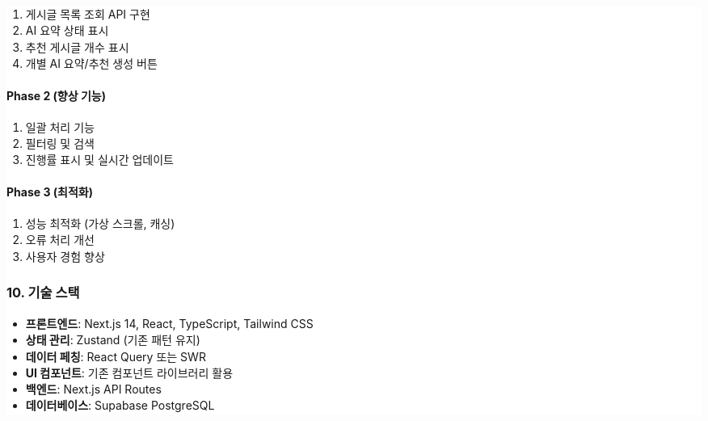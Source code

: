 1. 게시글 목록 조회 API 구현
2. AI 요약 상태 표시
3. 추천 게시글 개수 표시
4. 개별 AI 요약/추천 생성 버튼

#### Phase 2 (향상 기능)

1. 일괄 처리 기능
2. 필터링 및 검색
3. 진행률 표시 및 실시간 업데이트

#### Phase 3 (최적화)

1. 성능 최적화 (가상 스크롤, 캐싱)
2. 오류 처리 개선
3. 사용자 경험 향상

### 10. 기술 스택

- **프론트엔드**: Next.js 14, React, TypeScript, Tailwind CSS
- **상태 관리**: Zustand (기존 패턴 유지)
- **데이터 페칭**: React Query 또는 SWR
- **UI 컴포넌트**: 기존 컴포넌트 라이브러리 활용
- **백엔드**: Next.js API Routes
- **데이터베이스**: Supabase PostgreSQL
